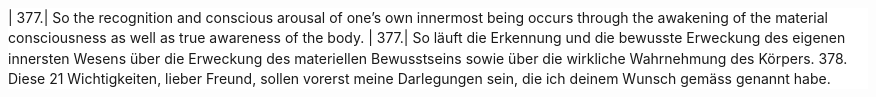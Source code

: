 | 377.| So the recognition and conscious arousal of one’s own innermost being occurs through the awakening of the material consciousness as well as true awareness of the body.
| 377.| So läuft die Erkennung und die bewusste Erweckung des eigenen innersten Wesens über die Erweckung des materiellen Bewusstseins sowie über die wirkliche Wahrnehmung des Körpers.
378. Diese 21 Wichtigkeiten, lieber Freund, sollen vorerst meine Darlegungen sein, die ich deinem Wunsch gemäss genannt habe.
